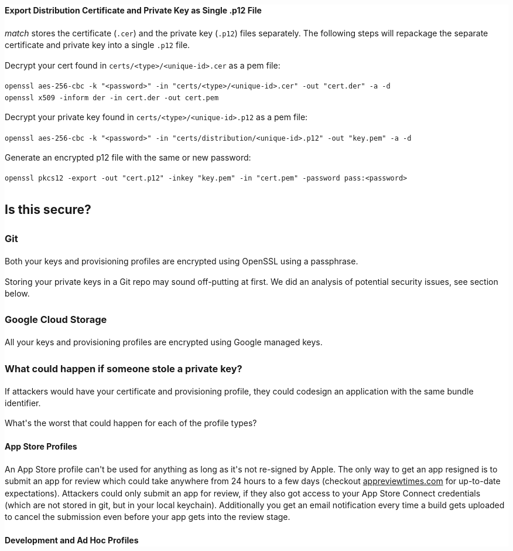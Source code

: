 #### Export Distribution Certificate and Private Key as Single .p12 File

_match_ stores the certificate (`.cer`) and the private key (`.p12`) files separately. The following steps will repackage the separate certificate and private key into a single `.p12` file.

Decrypt your cert found in `certs/<type>/<unique-id>.cer` as a pem file:

```no-highlight
openssl aes-256-cbc -k "<password>" -in "certs/<type>/<unique-id>.cer" -out "cert.der" -a -d
openssl x509 -inform der -in cert.der -out cert.pem
```

Decrypt your private key found in `certs/<type>/<unique-id>.p12` as a pem file:

```no-highlight
openssl aes-256-cbc -k "<password>" -in "certs/distribution/<unique-id>.p12" -out "key.pem" -a -d
```

Generate an encrypted p12 file with the same or new password:

```no-highlight
openssl pkcs12 -export -out "cert.p12" -inkey "key.pem" -in "cert.pem" -password pass:<password>
```

## Is this secure?

### Git

Both your keys and provisioning profiles are encrypted using OpenSSL using a passphrase.

Storing your private keys in a Git repo may sound off-putting at first. We did an analysis of potential security issues, see section below.

### Google Cloud Storage

All your keys and provisioning profiles are encrypted using Google managed keys. 

### What could happen if someone stole a private key?

If attackers would have your certificate and provisioning profile, they could codesign an application with the same bundle identifier.

What's the worst that could happen for each of the profile types?

#### App Store Profiles

An App Store profile can't be used for anything as long as it's not re-signed by Apple. The only way to get an app resigned is to submit an app for review which could take anywhere from 24 hours to a few days (checkout [appreviewtimes.com](http://appreviewtimes.com) for up-to-date expectations). Attackers could only submit an app for review, if they also got access to your App Store Connect credentials (which are not stored in git, but in your local keychain). Additionally you get an email notification every time a build gets uploaded to cancel the submission even before your app gets into the review stage.

#### Development and Ad Hoc Profiles

